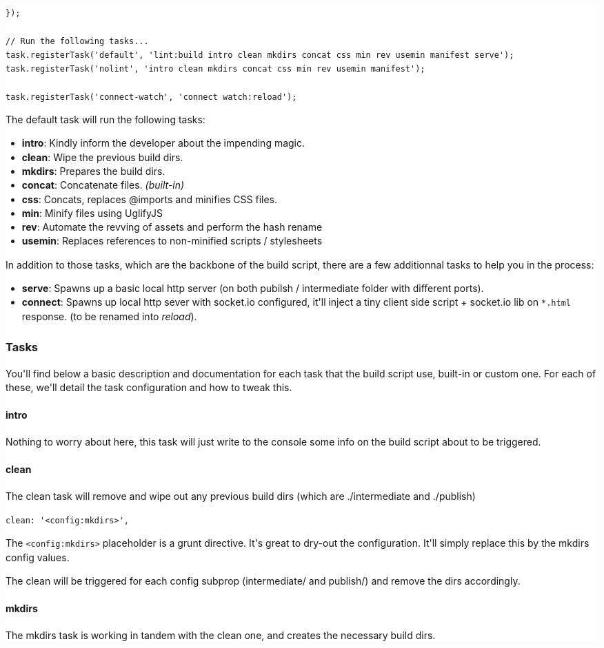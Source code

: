     });

    // Run the following tasks...
    task.registerTask('default', 'lint:build intro clean mkdirs concat css min rev usemin manifest serve');
    task.registerTask('nolint', 'intro clean mkdirs concat css min rev usemin manifest');

    task.registerTask('connect-watch', 'connect watch:reload');

The default task will run the following tasks:

* **intro**: Kindly inform the developer about the impending magic.
* **clean**: Wipe the previous build dirs.
* **mkdirs**: Prepares the build dirs.
* **concat**: Concatenate files. *(built-in)*
* **css**: Concats, replaces @imports and minifies CSS files.
* **min**: Minify files using UglifyJS
* **rev**: Automate the revving of assets and perform the hash rename
* **usemin**: Replaces references to non-minified scripts / stylesheets

In addition to those tasks, which are the backbone of the build script, there are a few additionnal tasks to help you in the process:

* **serve**: Spawns up a basic local http server (on both pubilsh / intermediate folder with different ports).
* **connect**:  Spawns up local http sever with socket.io configured, it'll inject a tiny client side script + socket.io lib on `*.html` response. (to be renamed into *reload*).

### Tasks

You'll find below a basic description and documentation for each task that the build script use, built-in or custom one. For each of these, we'll detail the task configuration and how to tweak this.

#### intro

Nothing to worry about here, this task will just write to the console
some info on the build script about to be triggered.

#### clean

The clean task will remove and wipe out any previous build dirs (which
are ./intermediate and ./publish)

    clean: '<config:mkdirs>',

The `<config:mkdirs>` placeholder is a grunt directive. It's great to
dry-out the configuration. It'll simply replace this by the mkdirs
config values.

The clean will be triggered for each config subprop (intermediate/ and
publish/) and remove the dirs accordingly.

#### mkdirs

The mkdirs task is working in tandem with the clean one, and creates the
necessary build dirs.
